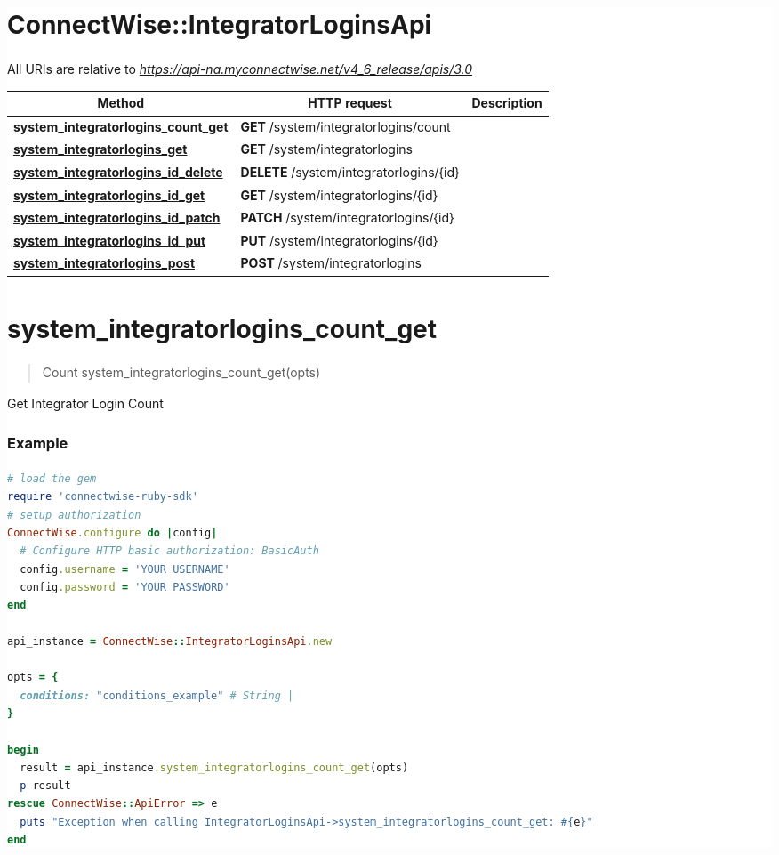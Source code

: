# ConnectWise::IntegratorLoginsApi

All URIs are relative to *https://api-na.myconnectwise.net/v4_6_release/apis/3.0*

Method | HTTP request | Description
------------- | ------------- | -------------
[**system_integratorlogins_count_get**](IntegratorLoginsApi.md#system_integratorlogins_count_get) | **GET** /system/integratorlogins/count | 
[**system_integratorlogins_get**](IntegratorLoginsApi.md#system_integratorlogins_get) | **GET** /system/integratorlogins | 
[**system_integratorlogins_id_delete**](IntegratorLoginsApi.md#system_integratorlogins_id_delete) | **DELETE** /system/integratorlogins/{id} | 
[**system_integratorlogins_id_get**](IntegratorLoginsApi.md#system_integratorlogins_id_get) | **GET** /system/integratorlogins/{id} | 
[**system_integratorlogins_id_patch**](IntegratorLoginsApi.md#system_integratorlogins_id_patch) | **PATCH** /system/integratorlogins/{id} | 
[**system_integratorlogins_id_put**](IntegratorLoginsApi.md#system_integratorlogins_id_put) | **PUT** /system/integratorlogins/{id} | 
[**system_integratorlogins_post**](IntegratorLoginsApi.md#system_integratorlogins_post) | **POST** /system/integratorlogins | 


# **system_integratorlogins_count_get**
> Count system_integratorlogins_count_get(opts)



Get Integrator Login Count

### Example
```ruby
# load the gem
require 'connectwise-ruby-sdk'
# setup authorization
ConnectWise.configure do |config|
  # Configure HTTP basic authorization: BasicAuth
  config.username = 'YOUR USERNAME'
  config.password = 'YOUR PASSWORD'
end

api_instance = ConnectWise::IntegratorLoginsApi.new

opts = { 
  conditions: "conditions_example" # String | 
}

begin
  result = api_instance.system_integratorlogins_count_get(opts)
  p result
rescue ConnectWise::ApiError => e
  puts "Exception when calling IntegratorLoginsApi->system_integratorlogins_count_get: #{e}"
end
```
